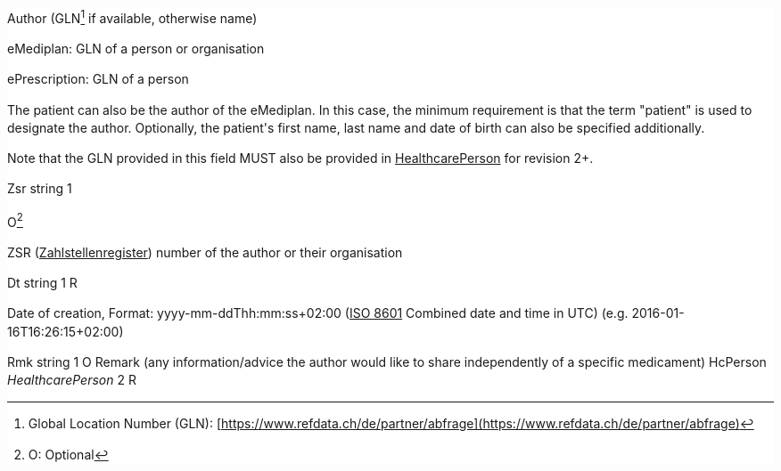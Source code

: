   Author (GLN[^3] if available, otherwise name)

  eMediplan: GLN of a person or organisation

  ePrescription: GLN of a person

  The patient can also be the author of the eMediplan. In this case, the minimum requirement is that the term
  "patient" is used to designate the author. Optionally, the patient's first name, last name and date of birth can also be specified additionally.

  Note that the GLN provided in this field MUST also be provided in [HealthcarePerson](#healthcareperson) for revision 2+.

  </td>
</tr>
<tr>
  <td>Zsr</td>
  <td>string</td>
  <td>1</td>
  <td>

  O[^2]

  </td>
  <td>

  ZSR ([Zahlstellenregister](https://www.sasis.ch/de/Angebot/Produkt/ProductDetail?topMenuId=447)) number of the author or their organisation

  </td>
</tr>
<tr>
  <td>Dt</td>
  <td>string</td>
  <td>1</td>
  <td>R</td>
  <td>

  Date of creation, Format: yyyy-mm-ddThh:mm:ss+02:00 ([ISO 8601](https://en.wikipedia.org/wiki/ISO_8601) Combined date and time in UTC) (e.g. 2016-01-16T16:26:15+02:00)

  </td>
</tr>
<tr>
  <td>Rmk</td>
  <td>string</td>
  <td>1</td>
  <td>O</td>
  <td>
    Remark (any information/advice the author would like to share independently of a specific medicament)
  </td>
</tr>
<tr>
  <td>HcPerson</td>
  <td><i>HealthcarePerson</i></td>
  <td>2</td>
  <td>R</td>
  <td>


[^1]: R: Required
[^2]: O: Optional
[^3]: Global Location Number (GLN): [https://www.refdata.ch/de/partner/abfrage](https://www.refdata.ch/de/partner/abfrage)